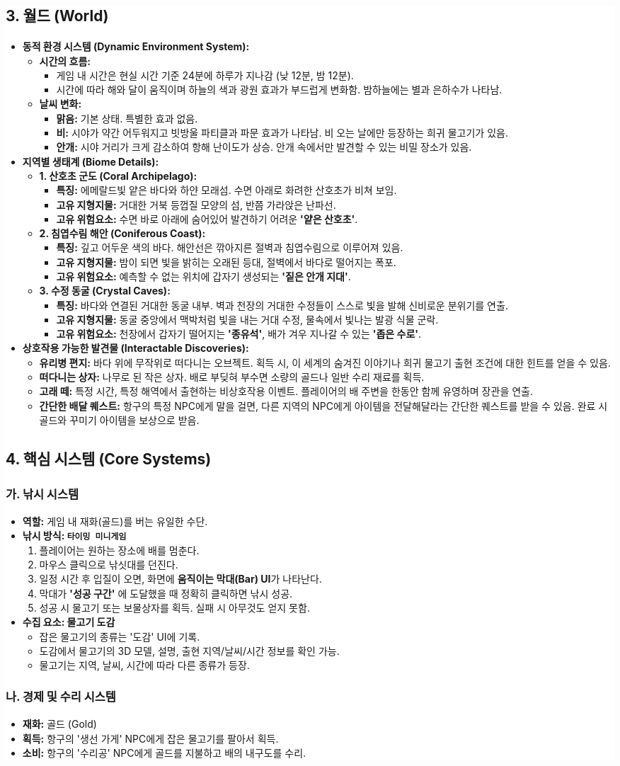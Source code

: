 ## 3. 월드 (World)

* **동적 환경 시스템 (Dynamic Environment System):**
    * **시간의 흐름:**
        * 게임 내 시간은 현실 시간 기준 24분에 하루가 지나감 (낮 12분, 밤 12분).
        * 시간에 따라 해와 달이 움직이며 하늘의 색과 광원 효과가 부드럽게 변화함. 밤하늘에는 별과 은하수가 나타남.
    * **날씨 변화:**
        * **맑음:** 기본 상태. 특별한 효과 없음.
        * **비:** 시야가 약간 어두워지고 빗방울 파티클과 파문 효과가 나타남. 비 오는 날에만 등장하는 희귀 물고기가 있음.
        * **안개:** 시야 거리가 크게 감소하여 항해 난이도가 상승. 안개 속에서만 발견할 수 있는 비밀 장소가 있음.
* **지역별 생태계 (Biome Details):**
    * **1. 산호초 군도 (Coral Archipelago):**
        * **특징:** 에메랄드빛 얕은 바다와 하얀 모래섬. 수면 아래로 화려한 산호초가 비쳐 보임.
        * **고유 지형지물:** 거대한 거북 등껍질 모양의 섬, 반쯤 가라앉은 난파선.
        * **고유 위험요소:** 수면 바로 아래에 숨어있어 발견하기 어려운 **'얕은 산호초'**.
    * **2. 침엽수림 해안 (Coniferous Coast):**
        * **특징:** 깊고 어두운 색의 바다. 해안선은 깎아지른 절벽과 침엽수림으로 이루어져 있음.
        * **고유 지형지물:** 밤이 되면 빛을 밝히는 오래된 등대, 절벽에서 바다로 떨어지는 폭포.
        * **고유 위험요소:** 예측할 수 없는 위치에 갑자기 생성되는 **'짙은 안개 지대'**.
    * **3. 수정 동굴 (Crystal Caves):**
        * **특징:** 바다와 연결된 거대한 동굴 내부. 벽과 천장의 거대한 수정들이 스스로 빛을 발해 신비로운 분위기를 연출.
        * **고유 지형지물:** 동굴 중앙에서 맥박처럼 빛을 내는 거대 수정, 물속에서 빛나는 발광 식물 군락.
        * **고유 위험요소:** 천장에서 갑자기 떨어지는 **'종유석'**, 배가 겨우 지나갈 수 있는 **'좁은 수로'**.
* **상호작용 가능한 발견물 (Interactable Discoveries):**
    * **유리병 편지:** 바다 위에 무작위로 떠다니는 오브젝트. 획득 시, 이 세계의 숨겨진 이야기나 희귀 물고기 출현 조건에 대한 힌트를 얻을 수 있음.
    * **떠다니는 상자:** 나무로 된 작은 상자. 배로 부딪혀 부수면 소량의 골드나 일반 수리 재료를 획득.
    * **고래 떼:** 특정 시간, 특정 해역에서 출현하는 비상호작용 이벤트. 플레이어의 배 주변을 한동안 함께 유영하며 장관을 연출.
    * **간단한 배달 퀘스트:** 항구의 특정 NPC에게 말을 걸면, 다른 지역의 NPC에게 아이템을 전달해달라는 간단한 퀘스트를 받을 수 있음. 완료 시 골드와 꾸미기 아이템을 보상으로 받음.

## 4. 핵심 시스템 (Core Systems)

### 가. 낚시 시스템

* **역할:** 게임 내 재화(골드)를 버는 유일한 수단.
* **낚시 방식: `타이밍 미니게임`**
    1.  플레이어는 원하는 장소에 배를 멈춘다.
    2.  마우스 클릭으로 낚싯대를 던진다.
    3.  일정 시간 후 입질이 오면, 화면에 **움직이는 막대(Bar) UI**가 나타난다.
    4.  막대가 **'성공 구간'** 에 도달했을 때 정확히 클릭하면 낚시 성공.
    5.  성공 시 물고기 또는 보물상자를 획득. 실패 시 아무것도 얻지 못함.
* **수집 요소: 물고기 도감**
    * 잡은 물고기의 종류는 '도감' UI에 기록.
    * 도감에서 물고기의 3D 모델, 설명, 출현 지역/날씨/시간 정보를 확인 가능.
    * 물고기는 지역, 날씨, 시간에 따라 다른 종류가 등장.

### 나. 경제 및 수리 시스템

* **재화:** 골드 (Gold)
* **획득:** 항구의 '생선 가게' NPC에게 잡은 물고기를 팔아서 획득.
* **소비:** 항구의 '수리공' NPC에게 골드를 지불하고 배의 내구도를 수리.

